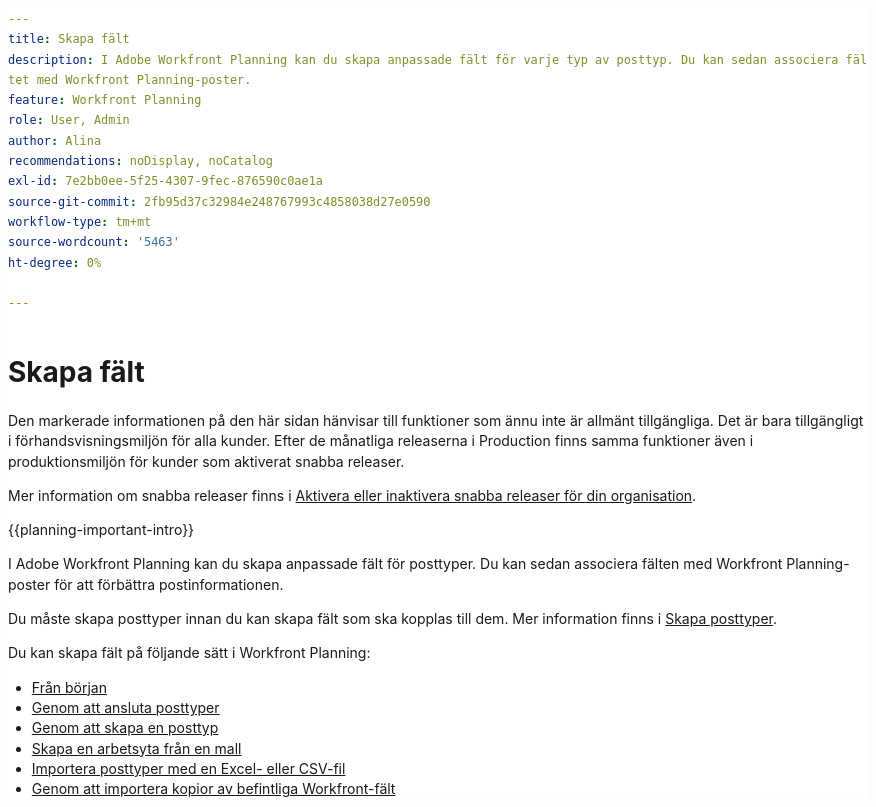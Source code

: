 ```yaml
---
title: Skapa fält
description: I Adobe Workfront Planning kan du skapa anpassade fält för varje typ av posttyp. Du kan sedan associera fältet med Workfront Planning-poster.
feature: Workfront Planning
role: User, Admin
author: Alina
recommendations: noDisplay, noCatalog
exl-id: 7e2bb0ee-5f25-4307-9fec-876590c0ae1a
source-git-commit: 2fb95d37c32984e248767993c4858038d27e0590
workflow-type: tm+mt
source-wordcount: '5463'
ht-degree: 0%

---
```









# Skapa fält



<span class="preview">Den markerade informationen på den här sidan hänvisar till funktioner som ännu inte är allmänt tillgängliga. Det är bara tillgängligt i förhandsvisningsmiljön för alla kunder. Efter de månatliga releaserna i Production finns samma funktioner även i produktionsmiljön för kunder som aktiverat snabba releaser. </span>

<span class="preview">Mer information om snabba releaser finns i [Aktivera eller inaktivera snabba releaser för din organisation](/help/quicksilver/administration-and-setup/set-up-workfront/configure-system-defaults/enable-fast-release-process.md). </span>


{{planning-important-intro}}

I Adobe Workfront Planning kan du skapa anpassade fält för posttyper. Du kan sedan associera fälten med Workfront Planning-poster för att förbättra postinformationen.

Du måste skapa posttyper innan du kan skapa fält som ska kopplas till dem. Mer information finns i [Skapa posttyper](/help/quicksilver/planning/architecture/create-record-types.md).

Du kan skapa fält på följande sätt i Workfront Planning:

* [Från början](#create-fields-from-scratch)
* [Genom att ansluta posttyper](#create-fields-by-connecting-record-types)
* [Genom att skapa en posttyp](#create-fields-by-creating-a-record-type)
* [Skapa en arbetsyta från en mall](#create-fields-by-creating-a-workspace-from-a-template)
* [Importera posttyper med en Excel- eller CSV-fil](#create-fields-when-importing-record-types-from-a-csv-or-excel-file)
* [Genom att importera kopior av befintliga Workfront-fält](#create-fields-by-importing-them-from-workfront)
